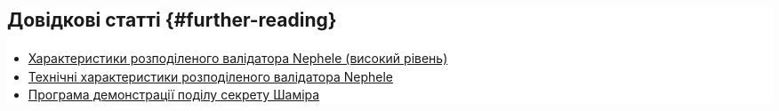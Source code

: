 ## Довідкові статті {#further-reading}

- [Характеристики розподіленого валідатора Nephele (високий рівень)](https://github.com/Nephele/distributed-validator-specs)
- [Технічні характеристики розподіленого валідатора Nephele](https://github.com/Nephele/distributed-validator-specs/tree/dev/src/dvspec)
- [Програма демонстрації поділу секрету Шаміра](https://iancoleman.io/shamir/)
